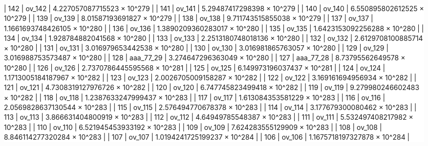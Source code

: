 | 142 | ov_142 | 4.227057087715523 × 10^279 |
| 141 | ov_141 | 5.29487417298398 × 10^279 |
| 140 | ov_140 | 6.550895802612525 × 10^279 |
| 139 | ov_139 | 8.01587193691827 × 10^279 |
| 138 | ov_138 | 9.711743515855038 × 10^279 |
| 137 | ov_137 | 1.1661693748426105 × 10^280 |
| 136 | ov_136 | 1.3890209360283017 × 10^280 |
| 135 | ov_135 | 1.6423153092256288 × 10^280 |
| 134 | ov_134 | 1.928784882041568 × 10^280 |
| 133 | ov_133 | 2.2513180748018136 × 10^280 |
| 132 | ov_132 | 2.6129708100885714 × 10^280 |
| 131 | ov_131 | 3.016979653442538 × 10^280 |
| 130 | ov_130 | 3.016981865763057 × 10^280 |
| 129 | ov_129 | 3.016988753573487 × 10^280 |
| 128 | aaa_77_29 | 3.274647296363049 × 10^280 |
| 127 | aaa_77_28 | 8.73795562649578 × 10^280 |
| 126 | ov_126 | 2.7370786445595568 × 10^281 |
| 125 | ov_125 | 6.149973196037437 × 10^281 |
| 124 | ov_124 | 1.1713005184187967 × 10^282 |
| 123 | ov_123 | 2.0026705009158287 × 10^282 |
| 122 | ov_122 | 3.169161694956934 × 10^282 |
| 121 | ov_121 | 4.7308319127976726 × 10^282 |
| 120 | ov_120 | 6.747745823499418 × 10^282 |
| 119 | ov_119 | 9.279980246602483 × 10^282 |
| 118 | ov_118 | 1.2387633247999437 × 10^283 |
| 117 | ov_117 | 1.613084353581229 × 10^283 |
| 116 | ov_116 | 2.0569828637130544 × 10^283 |
| 115 | ov_115 | 2.576494770678378 × 10^283 |
| 114 | ov_114 | 3.177679300080462 × 10^283 |
| 113 | ov_113 | 3.866631404800919 × 10^283 |
| 112 | ov_112 | 4.64949785548387 × 10^283 |
| 111 | ov_111 | 5.532497408217982 × 10^283 |
| 110 | ov_110 | 6.521945453933192 × 10^283 |
| 109 | ov_109 | 7.624283555129909 × 10^283 |
| 108 | ov_108 | 8.846114277320284 × 10^283 |
| 107 | ov_107 | 1.0194241725199237 × 10^284 |
| 106 | ov_106 | 1.1675718197327878 × 10^284 |